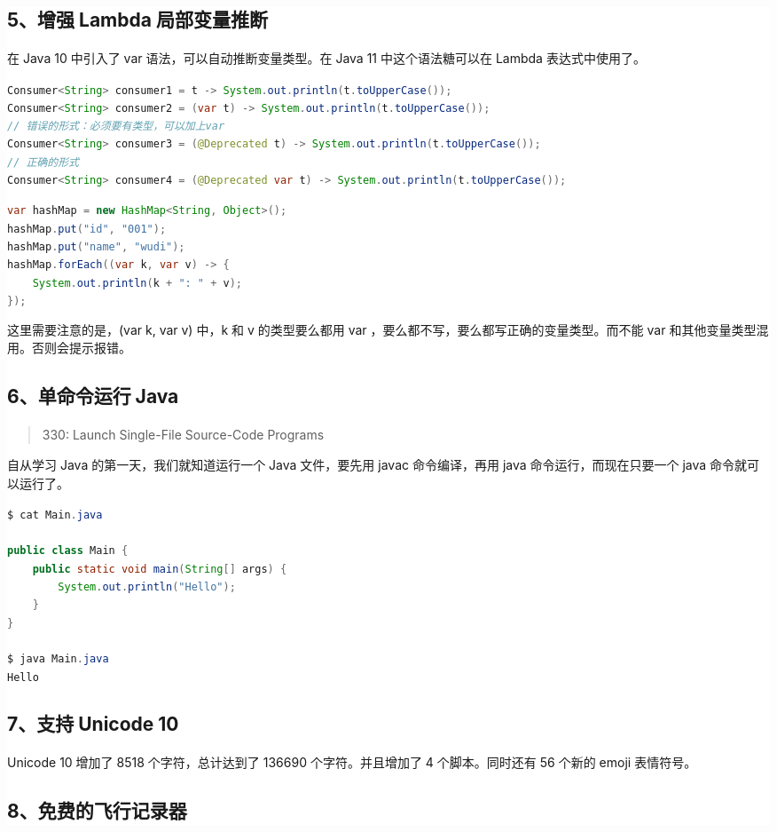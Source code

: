 


## 5、增强 Lambda 局部变量推断

在 Java 10 中引入了 var 语法，可以自动推断变量类型。在 Java 11 中这个语法糖可以在 Lambda 表达式中使用了。

```java
Consumer<String> consumer1 = t -> System.out.println(t.toUpperCase());
Consumer<String> consumer2 = (var t) -> System.out.println(t.toUpperCase());
// 错误的形式：必须要有类型，可以加上var
Consumer<String> consumer3 = (@Deprecated t) -> System.out.println(t.toUpperCase());
// 正确的形式
Consumer<String> consumer4 = (@Deprecated var t) -> System.out.println(t.toUpperCase());
```

```java
var hashMap = new HashMap<String, Object>();
hashMap.put("id", "001");
hashMap.put("name", "wudi");
hashMap.forEach((var k, var v) -> {
    System.out.println(k + ": " + v);
});
```

这里需要注意的是，(var k, var v) 中，k 和 v 的类型要么都用 var ，要么都不写，要么都写正确的变量类型。而不能 var 和其他变量类型混用。否则会提示报错。



## 6、单命令运行 Java

> 330: Launch Single-File Source-Code Programs

自从学习 Java 的第一天，我们就知道运行一个 Java 文件，要先用 javac 命令编译，再用 java 命令运行，而现在只要一个 java 命令就可以运行了。

```java
$ cat Main.java

public class Main {
    public static void main(String[] args) {
        System.out.println("Hello");
    }
}

$ java Main.java
Hello
```



## 7、支持 Unicode 10

Unicode 10 增加了 8518 个字符，总计达到了 136690 个字符。并且增加了 4 个脚本。同时还有 56 个新的 emoji 表情符号。

## 8、免费的飞行记录器
